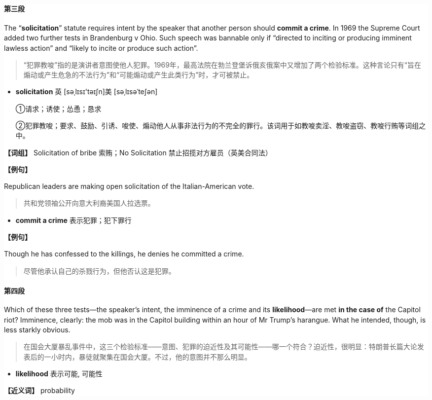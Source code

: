 



#### 第三段

The “**solicitation**” statute requires intent by the speaker that another person should **commit a crime**. In 1969 the Supreme Court added two further tests in Brandenburg v Ohio. Such speech was bannable only if “directed to inciting or producing imminent lawless action” and “likely to incite or produce such action”.

> “犯罪教唆”指的是演讲者意图使他人犯罪。1969年，最高法院在勃兰登堡诉俄亥俄案中又增加了两个检验标准。这种言论只有“旨在煽动或产生危急的不法行为”和“可能煽动或产生此类行为”时，才可被禁止。







- **solicitation** 英 [səˌlɪsɪ'təɪʃn]美 [səˌlɪsəˈteʃən]

  ①请求；诱使；怂恿；恳求

  ②犯罪教唆；要求、鼓励、引诱、唆使、煽动他人从事非法行为的不完全的罪行。该词用于如教唆卖淫、教唆盗窃、教唆行贿等词组之中。



**【词组】** Solicitation of bribe 索贿；No Solicitation 禁止招揽对方雇员（英美合同法）



**【例句】**

Republican leaders are making open solicitation of the Italian-American vote.

> 共和党领袖公开向意大利裔美国人拉选票。



- **commit a crime** 表示犯罪；犯下罪行



**【例句】**

Though he has confessed to the killings, he denies he committed a crime.

> 尽管他承认自己的杀戮行为，但他否认这是犯罪。





#### 第四段

Which of these three tests—the speaker’s intent, the imminence of a crime and its **likelihood**—are met **in the case of** the Capitol riot? Imminence, clearly: the mob was in the Capitol building within an hour of Mr Trump’s harangue. What he intended, though, is less starkly obvious.

> 在国会大厦暴乱事件中，这三个检验标准——意图、犯罪的迫近性及其可能性——哪一个符合？迫近性，很明显：特朗普长篇大论发表后的一小时内，暴徒就聚集在国会大厦。不过，他的意图并不那么明显。







- **likelihood** 表示可能, 可能性



**【近义词】** probability
